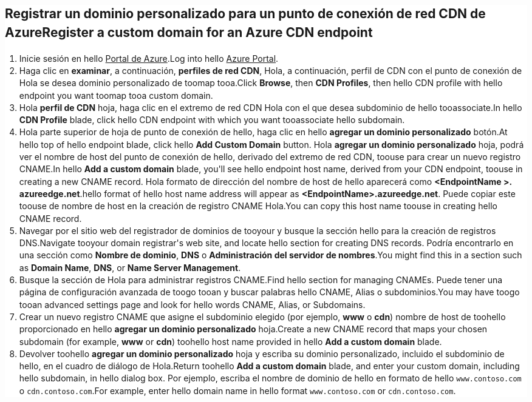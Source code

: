 ## <a name="register-a-custom-domain-for-an-azure-cdn-endpoint"></a><span data-ttu-id="970c8-123">Registrar un dominio personalizado para un punto de conexión de red CDN de Azure</span><span class="sxs-lookup"><span data-stu-id="970c8-123">Register a custom domain for an Azure CDN endpoint</span></span>
1. <span data-ttu-id="970c8-124">Inicie sesión en hello [Portal de Azure](https://portal.azure.com/).</span><span class="sxs-lookup"><span data-stu-id="970c8-124">Log into hello [Azure Portal](https://portal.azure.com/).</span></span>
2. <span data-ttu-id="970c8-125">Haga clic en **examinar**, a continuación, **perfiles de red CDN**, Hola, a continuación, perfil de CDN con el punto de conexión de Hola se desea dominio personalizado de toomap tooa.</span><span class="sxs-lookup"><span data-stu-id="970c8-125">Click **Browse**, then **CDN Profiles**, then hello CDN profile with hello endpoint you want toomap tooa custom domain.</span></span>  
3. <span data-ttu-id="970c8-126">Hola **perfil de CDN** hoja, haga clic en el extremo de red CDN Hola con el que desea subdominio de hello tooassociate.</span><span class="sxs-lookup"><span data-stu-id="970c8-126">In hello **CDN Profile** blade, click hello CDN endpoint with which you want tooassociate hello subdomain.</span></span>
4. <span data-ttu-id="970c8-127">Hola parte superior de hoja de punto de conexión de hello, haga clic en hello **agregar un dominio personalizado** botón.</span><span class="sxs-lookup"><span data-stu-id="970c8-127">At hello top of hello endpoint blade, click hello **Add Custom Domain** button.</span></span>  <span data-ttu-id="970c8-128">Hola **agregar un dominio personalizado** hoja, podrá ver el nombre de host del punto de conexión de hello, derivado del extremo de red CDN, toouse para crear un nuevo registro CNAME.</span><span class="sxs-lookup"><span data-stu-id="970c8-128">In hello **Add a custom domain** blade, you'll see hello endpoint host name, derived from your CDN endpoint, toouse in creating a new CNAME record.</span></span> <span data-ttu-id="970c8-129">Hola formato de dirección del nombre de host de hello aparecerá como  **&lt;EndpointName >. azureedge.net**.</span><span class="sxs-lookup"><span data-stu-id="970c8-129">hello format of hello host name address will appear as **&lt;EndpointName>.azureedge.net**.</span></span>  <span data-ttu-id="970c8-130">Puede copiar este toouse de nombre de host en la creación de registro CNAME Hola.</span><span class="sxs-lookup"><span data-stu-id="970c8-130">You can copy this host name toouse in creating hello CNAME record.</span></span>  
5. <span data-ttu-id="970c8-131">Navegar por el sitio web del registrador de dominios de tooyour y busque la sección hello para la creación de registros DNS.</span><span class="sxs-lookup"><span data-stu-id="970c8-131">Navigate tooyour domain registrar's web site, and locate hello section for creating DNS records.</span></span> <span data-ttu-id="970c8-132">Podría encontrarlo en una sección como **Nombre de dominio**, **DNS** o **Administración del servidor de nombres**.</span><span class="sxs-lookup"><span data-stu-id="970c8-132">You might find this in a section such as **Domain Name**, **DNS**, or **Name Server Management**.</span></span>
6. <span data-ttu-id="970c8-133">Busque la sección de Hola para administrar registros CNAME.</span><span class="sxs-lookup"><span data-stu-id="970c8-133">Find hello section for managing CNAMEs.</span></span> <span data-ttu-id="970c8-134">Puede tener una página de configuración avanzada de toogo tooan y buscar palabras hello CNAME, Alias o subdominios.</span><span class="sxs-lookup"><span data-stu-id="970c8-134">You may have toogo tooan advanced settings page and look for hello words CNAME, Alias, or Subdomains.</span></span>
7. <span data-ttu-id="970c8-135">Crear un nuevo registro CNAME que asigne el subdominio elegido (por ejemplo, **www** o **cdn**) nombre de host de toohello proporcionado en hello **agregar un dominio personalizado** hoja.</span><span class="sxs-lookup"><span data-stu-id="970c8-135">Create a new CNAME record that maps your chosen subdomain (for example, **www** or **cdn**) toohello host name provided in hello **Add a custom domain** blade.</span></span> 
8. <span data-ttu-id="970c8-136">Devolver toohello **agregar un dominio personalizado** hoja y escriba su dominio personalizado, incluido el subdominio de hello, en el cuadro de diálogo de Hola.</span><span class="sxs-lookup"><span data-stu-id="970c8-136">Return toohello **Add a custom domain** blade, and enter your custom domain, including hello subdomain, in hello dialog box.</span></span> <span data-ttu-id="970c8-137">Por ejemplo, escriba el nombre de dominio de hello en formato de hello `www.contoso.com` o `cdn.contoso.com`.</span><span class="sxs-lookup"><span data-stu-id="970c8-137">For example, enter hello domain name in hello format `www.contoso.com` or `cdn.contoso.com`.</span></span>   
   